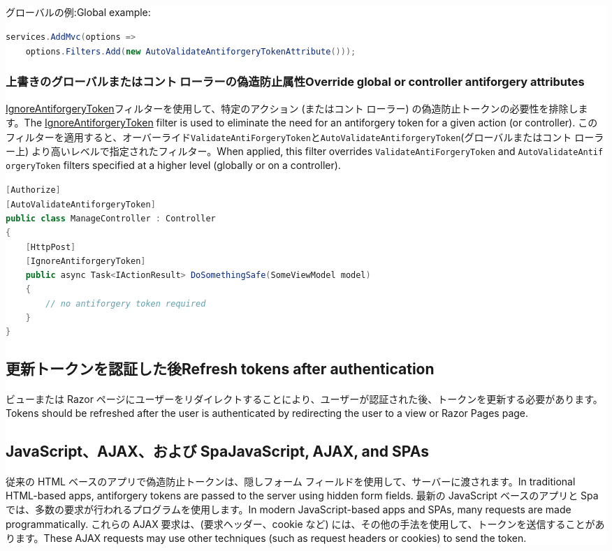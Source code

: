 <span data-ttu-id="cf56a-278">グローバルの例:</span><span class="sxs-lookup"><span data-stu-id="cf56a-278">Global example:</span></span>

```csharp
services.AddMvc(options => 
    options.Filters.Add(new AutoValidateAntiforgeryTokenAttribute()));
```

### <a name="override-global-or-controller-antiforgery-attributes"></a><span data-ttu-id="cf56a-279">上書きのグローバルまたはコント ローラーの偽造防止属性</span><span class="sxs-lookup"><span data-stu-id="cf56a-279">Override global or controller antiforgery attributes</span></span>

<span data-ttu-id="cf56a-280">[IgnoreAntiforgeryToken](/dotnet/api/microsoft.aspnetcore.mvc.ignoreantiforgerytokenattribute)フィルターを使用して、特定のアクション (またはコント ローラー) の偽造防止トークンの必要性を排除します。</span><span class="sxs-lookup"><span data-stu-id="cf56a-280">The [IgnoreAntiforgeryToken](/dotnet/api/microsoft.aspnetcore.mvc.ignoreantiforgerytokenattribute) filter is used to eliminate the need for an antiforgery token for a given action (or controller).</span></span> <span data-ttu-id="cf56a-281">このフィルターを適用すると、オーバーライド`ValidateAntiForgeryToken`と`AutoValidateAntiforgeryToken`(グローバルまたはコント ローラー上) より高いレベルで指定されたフィルター。</span><span class="sxs-lookup"><span data-stu-id="cf56a-281">When applied, this filter overrides `ValidateAntiForgeryToken` and `AutoValidateAntiforgeryToken` filters specified at a higher level (globally or on a controller).</span></span>

```csharp
[Authorize]
[AutoValidateAntiforgeryToken]
public class ManageController : Controller
{
    [HttpPost]
    [IgnoreAntiforgeryToken]
    public async Task<IActionResult> DoSomethingSafe(SomeViewModel model)
    {
        // no antiforgery token required
    }
}
```

## <a name="refresh-tokens-after-authentication"></a><span data-ttu-id="cf56a-282">更新トークンを認証した後</span><span class="sxs-lookup"><span data-stu-id="cf56a-282">Refresh tokens after authentication</span></span>

<span data-ttu-id="cf56a-283">ビューまたは Razor ページにユーザーをリダイレクトすることにより、ユーザーが認証された後、トークンを更新する必要があります。</span><span class="sxs-lookup"><span data-stu-id="cf56a-283">Tokens should be refreshed after the user is authenticated by redirecting the user to a view or Razor Pages page.</span></span>

## <a name="javascript-ajax-and-spas"></a><span data-ttu-id="cf56a-284">JavaScript、AJAX、および Spa</span><span class="sxs-lookup"><span data-stu-id="cf56a-284">JavaScript, AJAX, and SPAs</span></span>

<span data-ttu-id="cf56a-285">従来の HTML ベースのアプリで偽造防止トークンは、隠しフォーム フィールドを使用して、サーバーに渡されます。</span><span class="sxs-lookup"><span data-stu-id="cf56a-285">In traditional HTML-based apps, antiforgery tokens are passed to the server using hidden form fields.</span></span> <span data-ttu-id="cf56a-286">最新の JavaScript ベースのアプリと Spa では、多数の要求が行われるプログラムを使用します。</span><span class="sxs-lookup"><span data-stu-id="cf56a-286">In modern JavaScript-based apps and SPAs, many requests are made programmatically.</span></span> <span data-ttu-id="cf56a-287">これらの AJAX 要求は、(要求ヘッダー、cookie など) には、その他の手法を使用して、トークンを送信することがあります。</span><span class="sxs-lookup"><span data-stu-id="cf56a-287">These AJAX requests may use other techniques (such as request headers or cookies) to send the token.</span></span>
